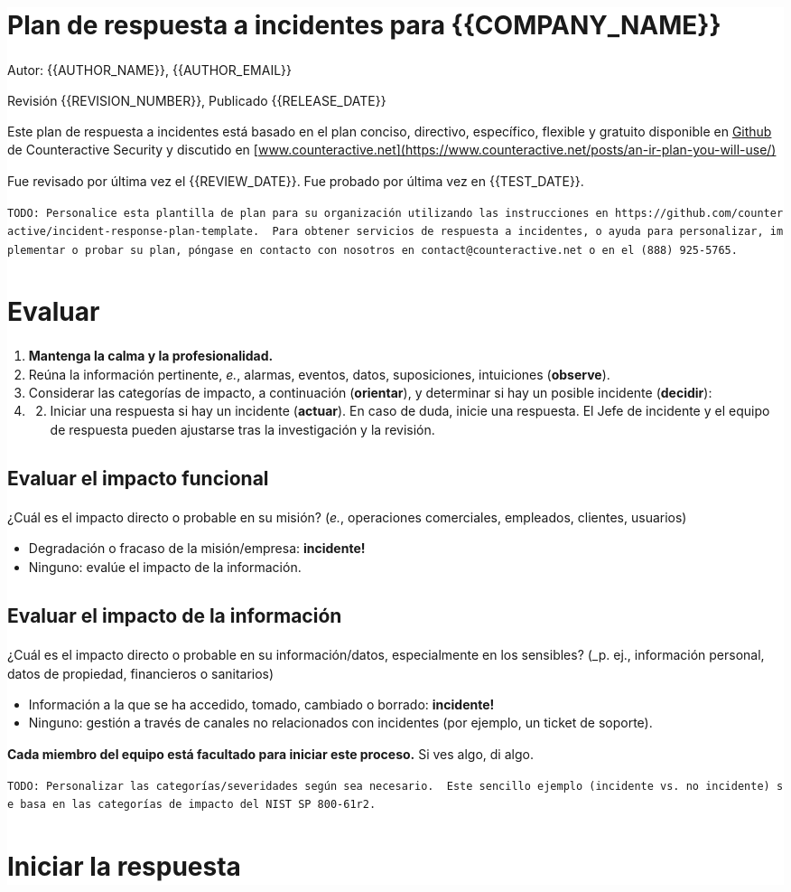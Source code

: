 # Plan de respuesta a incidentes para {{COMPANY_NAME}}

Autor: {{AUTHOR_NAME}}, {{AUTHOR_EMAIL}}

Revisión {{REVISION_NUMBER}}, Publicado {{RELEASE_DATE}}

Este plan de respuesta a incidentes está basado en el plan conciso, directivo, específico, flexible y gratuito disponible en [Github](https://github.com/counteractive/incident-response-plan-template) de Counteractive Security y discutido en [www.counteractive.net](https://www.counteractive.net/posts/an-ir-plan-you-will-use/)

Fue revisado por última vez el {{REVIEW_DATE}}. Fue probado por última vez en {{TEST_DATE}}.

`TODO: Personalice esta plantilla de plan para su organización utilizando las instrucciones en https://github.com/counteractive/incident-response-plan-template.  Para obtener servicios de respuesta a incidentes, o ayuda para personalizar, implementar o probar su plan, póngase en contacto con nosotros en contact@counteractive.net o en el (888) 925-5765.`

# Evaluar

1. **Mantenga la calma y la profesionalidad.**
1. Reúna la información pertinente, _e._, alarmas, eventos, datos, suposiciones, intuiciones (**observe**).
1. Considerar las categorías de impacto, a continuación (**orientar**), y determinar si hay un posible incidente (**decidir**):
1. 2. Iniciar una respuesta si hay un incidente (**actuar**).  En caso de duda, inicie una respuesta. El Jefe de incidente y el equipo de respuesta pueden ajustarse tras la investigación y la revisión.

## Evaluar el impacto funcional

¿Cuál es el impacto directo o probable en su misión? (_e._, operaciones comerciales, empleados, clientes, usuarios)

* Degradación o fracaso de la misión/empresa: **incidente!**
* Ninguno: evalúe el impacto de la información.

## Evaluar el impacto de la información

¿Cuál es el impacto directo o probable en su información/datos, especialmente en los sensibles? (_p. ej., información personal, datos de propiedad, financieros o sanitarios)

* Información a la que se ha accedido, tomado, cambiado o borrado: **incidente!**
* Ninguno: gestión a través de canales no relacionados con incidentes (por ejemplo, un ticket de soporte).

**Cada miembro del equipo está facultado para iniciar este proceso.** Si ves algo, di algo.

`TODO: Personalizar las categorías/severidades según sea necesario.  Este sencillo ejemplo (incidente vs. no incidente) se basa en las categorías de impacto del NIST SP 800-61r2.`

# Iniciar la respuesta
